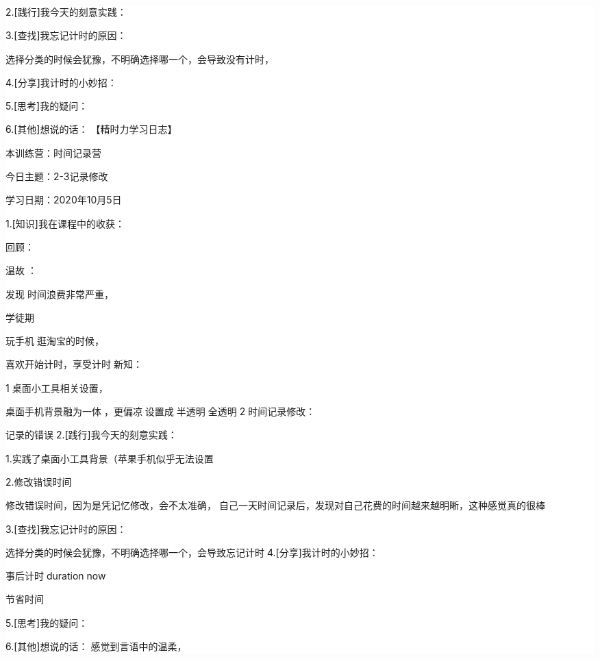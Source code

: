 2.[践行]我今天的刻意实践：

3.[查找]我忘记计时的原因：

选择分类的时候会犹豫，不明确选择哪一个，会导致没有计时，

4.[分享]我计时的小妙招：

5.[思考]我的疑问：

6.[其他]想说的话：
【精时力学习日志】

本训练营：时间记录营

今日主题：2-3记录修改

学习日期：2020年10月5日

1.[知识]我在课程中的收获：

回顾：

温故 ：

发现 时间浪费非常严重，

学徒期

玩手机 逛淘宝的时候，

喜欢开始计时，享受计时
新知：

1 桌面小工具相关设置，

桌面手机背景融为一体 ，更偏凉
设置成 半透明 全透明
2 时间记录修改：

记录的错误
2.[践行]我今天的刻意实践：

1.实践了桌面小工具背景（苹果手机似乎无法设置

2.修改错误时间

修改错误时间，因为是凭记忆修改，会不太准确，
自己一天时间记录后，发现对自己花费的时间越来越明晰，这种感觉真的很棒

3.[查找]我忘记计时的原因：

选择分类的时候会犹豫，不明确选择哪一个，会导致忘记计时
4.[分享]我计时的小妙招：

事后计时 duration now

节省时间

5.[思考]我的疑问：

6.[其他]想说的话：
感觉到言语中的温柔，
